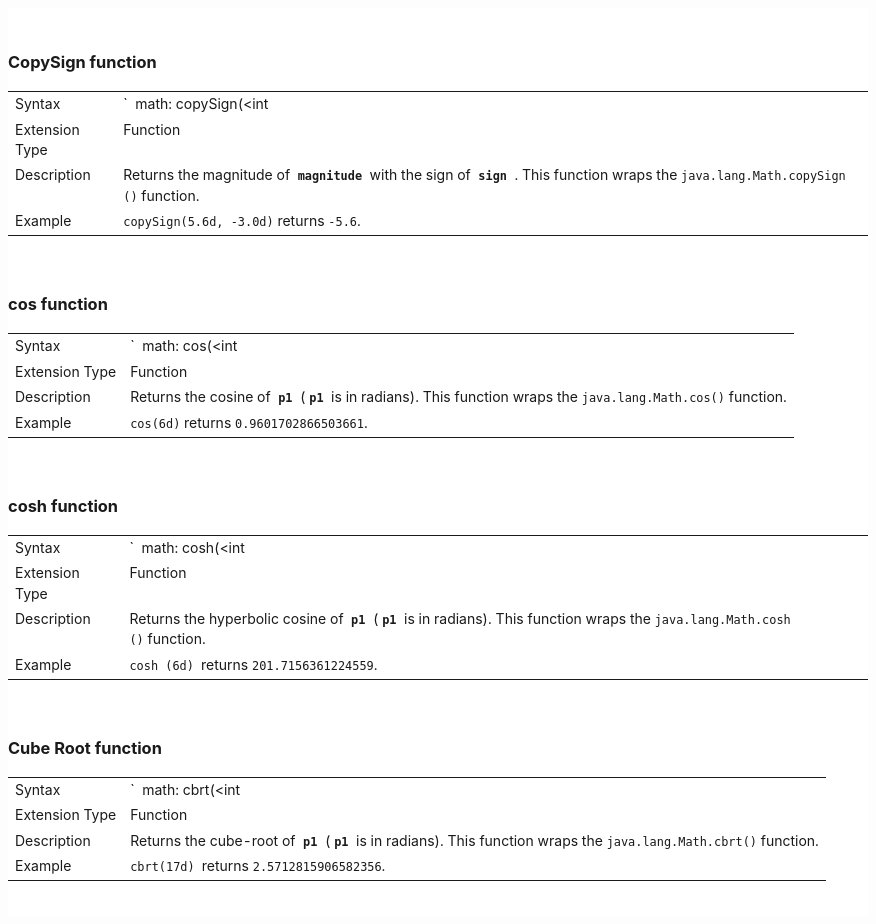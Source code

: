  

### CopySign function

|                |                                                                                                                                          |
|----------------|------------------------------------------------------------------------------------------------------------------------------------------|
| Syntax         | `<double>  math:           copySign(<int|long|float|double> magnitude, <int|long|float|double> sign)`                                    |
| Extension Type | Function                                                                                                                                 |
| Description    | Returns the magnitude of  **`magnitude`**  with the sign of  **`sign`**  . This function wraps the `java.lang.Math.copySign()` function. |
| Example        | `copySign(5.6d, -3.0d)` returns `-5.6`.                                                                                                  |

 

### cos function

|                |                                                                                                                       |
|----------------|-----------------------------------------------------------------------------------------------------------------------|
| Syntax         | `<double>  math:           cos(<int|long|float|double> p1)`                                                           |
| Extension Type | Function                                                                                                              |
| Description    | Returns the cosine of  **`p1`**  ( **`p1`**  is in radians). This function wraps the `java.lang.Math.cos()` function. |
| Example        | `cos(6d)` returns `0.9601702866503661`.                                                                               |

 

### cosh function

|                |                                                                                                                                   |
|----------------|-----------------------------------------------------------------------------------------------------------------------------------|
| Syntax         | `<double>  math:           cosh(<int|long|float|double> p1)`                                                                      |
| Extension Type | Function                                                                                                                          |
| Description    | Returns the hyperbolic cosine of  **`p1`**  ( **`p1`**  is in radians). This function wraps the `java.lang.Math.cosh()` function. |
| Example        | `cosh (6d) `returns `201.7156361224559`.                                                                                          |

 

### Cube Root function

|                |                                                                                                                           |
|----------------|---------------------------------------------------------------------------------------------------------------------------|
| Syntax         | `<double>  math:           cbrt(<int|long|float|double> p1)`                                                              |
| Extension Type | Function                                                                                                                  |
| Description    | Returns the cube-root of  **`p1`**  ( **`p1`**  is in radians). This function wraps the `java.lang.Math.cbrt()` function. |
| Example        | `cbrt(17d) `returns `2.5712815906582356`.                                                                                 |

 